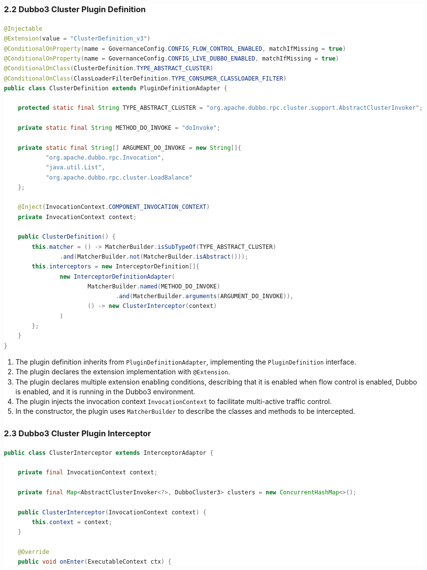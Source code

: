 ### 2.2 Dubbo3 Cluster Plugin Definition

```java
@Injectable
@Extension(value = "ClusterDefinition_v3")
@ConditionalOnProperty(name = GovernanceConfig.CONFIG_FLOW_CONTROL_ENABLED, matchIfMissing = true)
@ConditionalOnProperty(name = GovernanceConfig.CONFIG_LIVE_DUBBO_ENABLED, matchIfMissing = true)
@ConditionalOnClass(ClusterDefinition.TYPE_ABSTRACT_CLUSTER)
@ConditionalOnClass(ClassLoaderFilterDefinition.TYPE_CONSUMER_CLASSLOADER_FILTER)
public class ClusterDefinition extends PluginDefinitionAdapter {

    protected static final String TYPE_ABSTRACT_CLUSTER = "org.apache.dubbo.rpc.cluster.support.AbstractClusterInvoker";

    private static final String METHOD_DO_INVOKE = "doInvoke";

    private static final String[] ARGUMENT_DO_INVOKE = new String[]{
            "org.apache.dubbo.rpc.Invocation",
            "java.util.List",
            "org.apache.dubbo.rpc.cluster.LoadBalance"
    };

    @Inject(InvocationContext.COMPONENT_INVOCATION_CONTEXT)
    private InvocationContext context;

    public ClusterDefinition() {
        this.matcher = () -> MatcherBuilder.isSubTypeOf(TYPE_ABSTRACT_CLUSTER)
                .and(MatcherBuilder.not(MatcherBuilder.isAbstract()));
        this.interceptors = new InterceptorDefinition[]{
                new InterceptorDefinitionAdapter(
                        MatcherBuilder.named(METHOD_DO_INVOKE)
                                .and(MatcherBuilder.arguments(ARGUMENT_DO_INVOKE)),
                        () -> new ClusterInterceptor(context)
                )
        };
    }
}
```
1. The plugin definition inherits from `PluginDefinitionAdapter`, implementing the `PluginDefinition` interface.
2. The plugin declares the extension implementation with `@Extension`.
3. The plugin declares multiple extension enabling conditions, describing that it is enabled when flow control is enabled, Dubbo is enabled, and it is running in the Dubbo3 environment.
4. The plugin injects the invocation context `InvocationContext` to facilitate multi-active traffic control.
5. In the constructor, the plugin uses `MatcherBuilder` to describe the classes and methods to be intercepted.

### 2.3 Dubbo3 Cluster Plugin Interceptor

```java
public class ClusterInterceptor extends InterceptorAdaptor {

    private final InvocationContext context;

    private final Map<AbstractClusterInvoker<?>, DubboCluster3> clusters = new ConcurrentHashMap<>();

    public ClusterInterceptor(InvocationContext context) {
        this.context = context;
    }
    
    @Override
    public void onEnter(ExecutableContext ctx) {
```